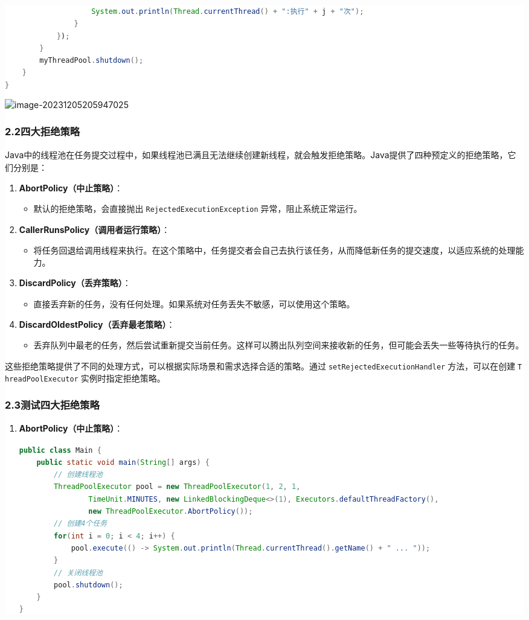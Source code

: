 ```java
                    System.out.println(Thread.currentThread() + ":执行" + j + "次");
                }
            });
        }
        myThreadPool.shutdown();
    }
}
```

![image-20231205205947025](https://raw.githubusercontent.com/DecZeroTwo/blogimage/main/images/202312052059061.png)

### 2.2四大拒绝策略

Java中的线程池在任务提交过程中，如果线程池已满且无法继续创建新线程，就会触发拒绝策略。Java提供了四种预定义的拒绝策略，它们分别是：

1. **AbortPolicy（中止策略）**：

   - 默认的拒绝策略，会直接抛出 `RejectedExecutionException` 异常，阻止系统正常运行。

   

2. **CallerRunsPolicy（调用者运行策略）**：

   - 将任务回退给调用线程来执行。在这个策略中，任务提交者会自己去执行该任务，从而降低新任务的提交速度，以适应系统的处理能力。

   

3. **DiscardPolicy（丢弃策略）**：

   - 直接丢弃新的任务，没有任何处理。如果系统对任务丢失不敏感，可以使用这个策略。

   

4. **DiscardOldestPolicy（丢弃最老策略）**：

   - 丢弃队列中最老的任务，然后尝试重新提交当前任务。这样可以腾出队列空间来接收新的任务，但可能会丢失一些等待执行的任务。

   

这些拒绝策略提供了不同的处理方式，可以根据实际场景和需求选择合适的策略。通过 `setRejectedExecutionHandler` 方法，可以在创建 `ThreadPoolExecutor` 实例时指定拒绝策略。

### 2.3测试四大拒绝策略

1. **AbortPolicy（中止策略）**：

   ```java
   public class Main {
       public static void main(String[] args) {
           // 创建线程池
           ThreadPoolExecutor pool = new ThreadPoolExecutor(1, 2, 1,
                   TimeUnit.MINUTES, new LinkedBlockingDeque<>(1), Executors.defaultThreadFactory(),
                   new ThreadPoolExecutor.AbortPolicy());
           // 创建4个任务
           for(int i = 0; i < 4; i++) {
               pool.execute(() -> System.out.println(Thread.currentThread().getName() + " ... "));
           }
           // 关闭线程池
           pool.shutdown();
       }
   }
   ```
